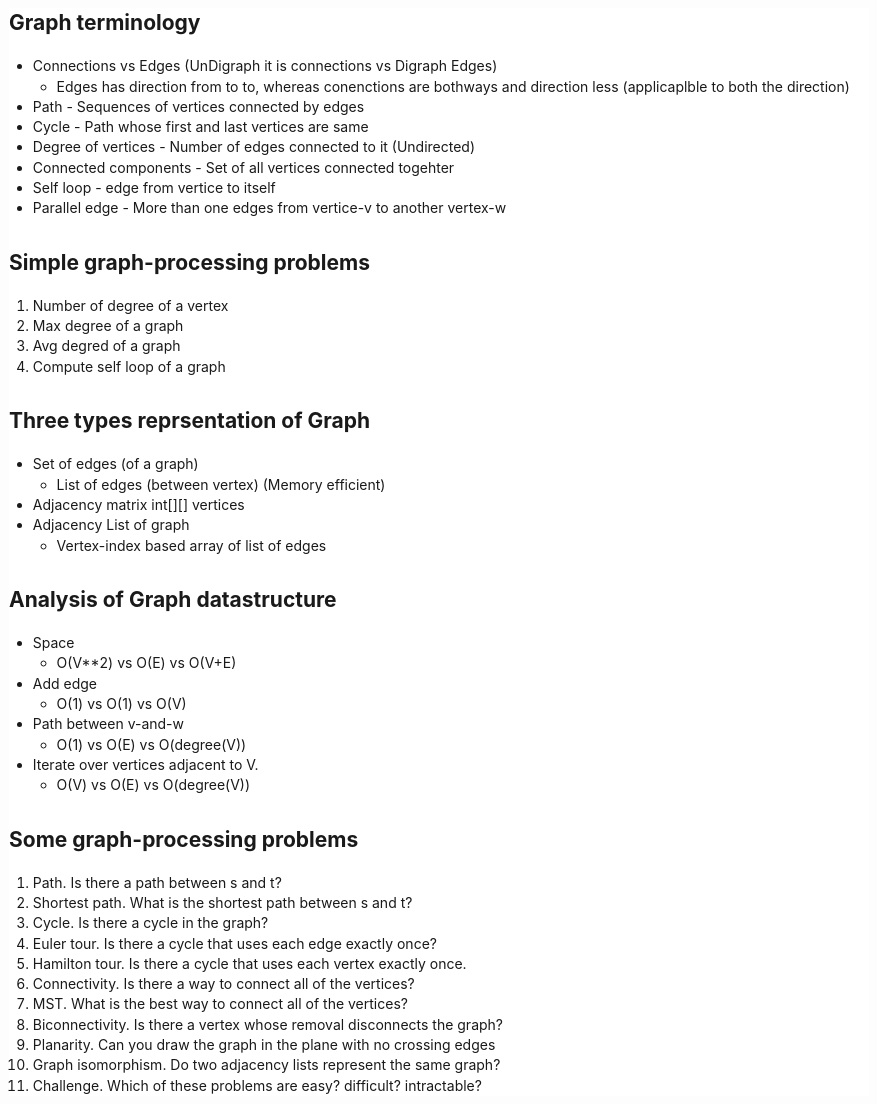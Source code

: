 ## Graph terminology

* Connections vs Edges (UnDigraph it is connections vs Digraph Edges)
  * Edges has direction from to to, whereas conenctions are bothways and direction less (applicaplble to both the direction)
* Path - Sequences of vertices connected by edges
* Cycle - Path whose first and last vertices are same
* Degree of vertices - Number of edges connected to it (Undirected)
* Connected components - Set of all vertices connected togehter
* Self loop - edge from vertice to itself
* Parallel edge - More than one edges from vertice-v to another vertex-w

## Simple graph-processing problems

1. Number of degree of a vertex
1. Max degree of a graph
1. Avg degred of a graph
1. Compute self loop of a graph

## Three types reprsentation of Graph

* Set of edges (of a graph)
  * List of edges (between vertex) (Memory efficient)
* Adjacency matrix int[][] vertices
* Adjacency List of graph
  * Vertex-index based array of list of edges

## Analysis of Graph datastructure

* Space
  * O(V**2) vs O(E) vs O(V+E)
* Add edge
  * O(1) vs O(1) vs O(V)
* Path between v-and-w
  * O(1) vs O(E) vs O(degree(V))
* Iterate over vertices adjacent to V.
  * O(V) vs O(E) vs O(degree(V))


## Some graph-processing problems

1. Path. Is there a path between s and t?
1. Shortest path. What is the shortest path between s and t?
1. Cycle. Is there a cycle in the graph?
1. Euler tour. Is there a cycle that uses each edge exactly once?
1. Hamilton tour. Is there a cycle that uses each vertex exactly once.
1. Connectivity. Is there a way to connect all of the vertices?
1. MST. What is the best way to connect all of the vertices?
1. Biconnectivity. Is there a vertex whose removal disconnects the graph?
1. Planarity. Can you draw the graph in the plane with no crossing edges
1. Graph isomorphism. Do two adjacency lists represent the same graph?
1. Challenge. Which of these problems are easy? difficult? intractable?
